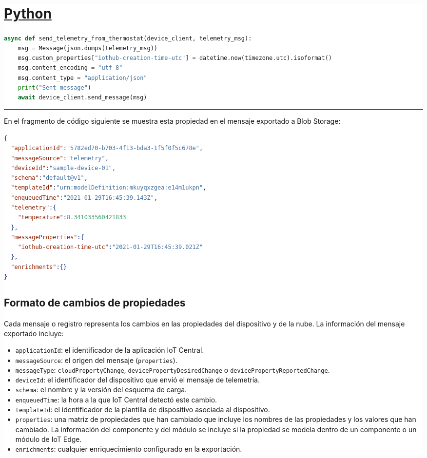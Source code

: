 # <a name="python"></a>[Python](#tab/python)

```python
async def send_telemetry_from_thermostat(device_client, telemetry_msg):
    msg = Message(json.dumps(telemetry_msg))
    msg.custom_properties["iothub-creation-time-utc"] = datetime.now(timezone.utc).isoformat()
    msg.content_encoding = "utf-8"
    msg.content_type = "application/json"
    print("Sent message")
    await device_client.send_message(msg)
```

---

En el fragmento de código siguiente se muestra esta propiedad en el mensaje exportado a Blob Storage:

```json
{
  "applicationId":"5782ed70-b703-4f13-bda3-1f5f0f5c678e",
  "messageSource":"telemetry",
  "deviceId":"sample-device-01",
  "schema":"default@v1",
  "templateId":"urn:modelDefinition:mkuyqxzgea:e14m1ukpn",
  "enqueuedTime":"2021-01-29T16:45:39.143Z",
  "telemetry":{
    "temperature":8.341033560421833
  },
  "messageProperties":{
    "iothub-creation-time-utc":"2021-01-29T16:45:39.021Z"
  },
  "enrichments":{}
}
```

## <a name="property-changes-format"></a>Formato de cambios de propiedades

Cada mensaje o registro representa los cambios en las propiedades del dispositivo y de la nube. La información del mensaje exportado incluye:

- `applicationId`: el identificador de la aplicación IoT Central.
- `messageSource`: el origen del mensaje (`properties`).
- `messageType`: `cloudPropertyChange`, `devicePropertyDesiredChange` o `devicePropertyReportedChange`.
- `deviceId`:  el identificador del dispositivo que envió el mensaje de telemetría.
- `schema`: el nombre y la versión del esquema de carga.
- `enqueuedTime`: la hora a la que IoT Central detectó este cambio.
- `templateId`: el identificador de la plantilla de dispositivo asociada al dispositivo.
- `properties`: una matriz de propiedades que han cambiado que incluye los nombres de las propiedades y los valores que han cambiado. La información del componente y del módulo se incluye si la propiedad se modela dentro de un componente o un módulo de IoT Edge.
- `enrichments`: cualquier enriquecimiento configurado en la exportación.
